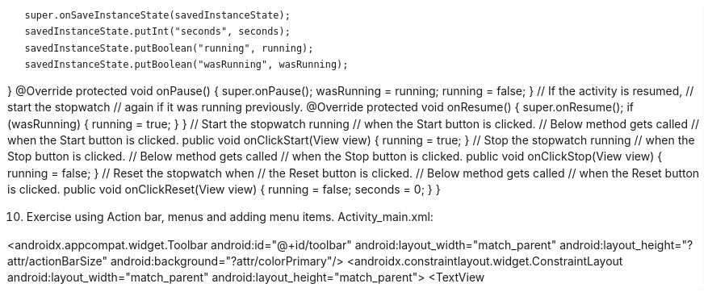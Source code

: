        super.onSaveInstanceState(savedInstanceState);
       savedInstanceState.putInt("seconds", seconds);
       savedInstanceState.putBoolean("running", running);
       savedInstanceState.putBoolean("wasRunning", wasRunning);
   }
   @Override
   protected void onPause() {
       super.onPause();
       wasRunning = running;
       running = false;
   }
   // If the activity is resumed,
   // start the stopwatch
   // again if it was running previously.
   @Override
   protected void onResume() {
       super.onResume();
       if (wasRunning) {
           running = true;
       }
   }
   // Start the stopwatch running
   // when the Start button is clicked.
   // Below method gets called
   // when the Start button is clicked.
   public void onClickStart(View view) {
       running = true;
   }
   // Stop the stopwatch running
   // when the Stop button is clicked.
   // Below method gets called
   // when the Stop button is clicked.
   public void onClickStop(View view) {
       running = false;
   }
   // Reset the stopwatch when
   // the Reset button is clicked.
   // Below method gets called
   // when the Reset button is clicked.
   public void onClickReset(View view) {
       running = false;
       seconds = 0;
   }
}



10. Exercise using Action bar, menus and adding menu items. 
Activity_main.xml:
<?xml version="1.0" encoding="utf-8"?>
<RelativeLayout xmlns:android="http://schemas.android.com/apk/res/android"
   xmlns:app="http://schemas.android.com/apk/res-auto"
   xmlns:tools="http://schemas.android.com/tools"
   android:layout_width="match_parent"
   android:layout_height="match_parent"
   tools:context=".MainActivity">
   <androidx.appcompat.widget.Toolbar
       android:id="@+id/toolbar"
       android:layout_width="match_parent"
       android:layout_height="?attr/actionBarSize"
       android:background="?attr/colorPrimary"/>
   <androidx.constraintlayout.widget.ConstraintLayout
       android:layout_width="match_parent"
       android:layout_height="match_parent">
       <TextView